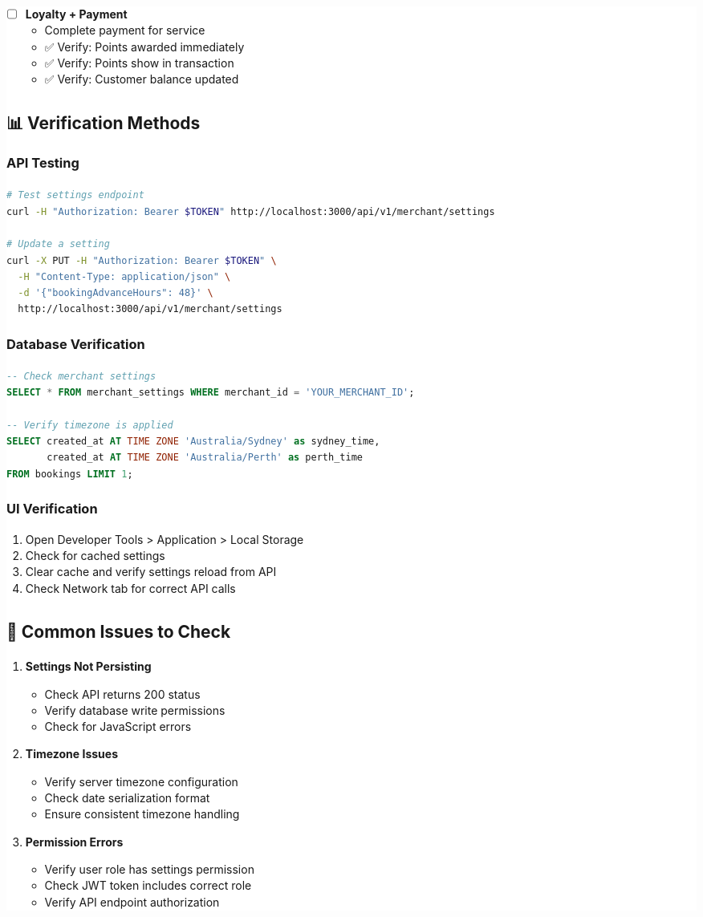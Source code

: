- [ ] **Loyalty + Payment**
  - Complete payment for service
  - ✅ Verify: Points awarded immediately
  - ✅ Verify: Points show in transaction
  - ✅ Verify: Customer balance updated

## 📊 Verification Methods

### API Testing
```bash
# Test settings endpoint
curl -H "Authorization: Bearer $TOKEN" http://localhost:3000/api/v1/merchant/settings

# Update a setting
curl -X PUT -H "Authorization: Bearer $TOKEN" \
  -H "Content-Type: application/json" \
  -d '{"bookingAdvanceHours": 48}' \
  http://localhost:3000/api/v1/merchant/settings
```

### Database Verification
```sql
-- Check merchant settings
SELECT * FROM merchant_settings WHERE merchant_id = 'YOUR_MERCHANT_ID';

-- Verify timezone is applied
SELECT created_at AT TIME ZONE 'Australia/Sydney' as sydney_time,
       created_at AT TIME ZONE 'Australia/Perth' as perth_time
FROM bookings LIMIT 1;
```

### UI Verification
1. Open Developer Tools > Application > Local Storage
2. Check for cached settings
3. Clear cache and verify settings reload from API
4. Check Network tab for correct API calls

## 🚨 Common Issues to Check

1. **Settings Not Persisting**
   - Check API returns 200 status
   - Verify database write permissions
   - Check for JavaScript errors

2. **Timezone Issues**
   - Verify server timezone configuration
   - Check date serialization format
   - Ensure consistent timezone handling

3. **Permission Errors**
   - Verify user role has settings permission
   - Check JWT token includes correct role
   - Verify API endpoint authorization
